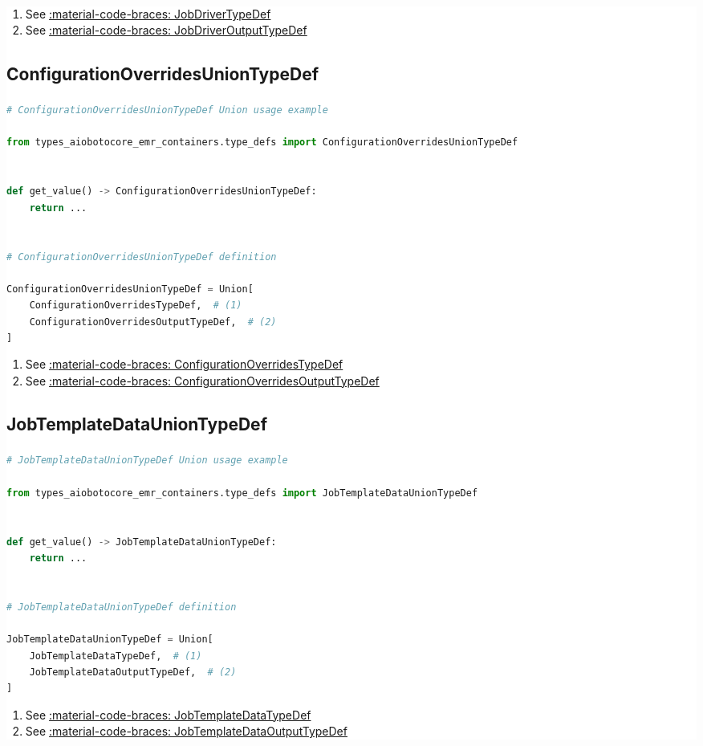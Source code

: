 1. See [:material-code-braces: JobDriverTypeDef](./type_defs.md#jobdrivertypedef) 
2. See [:material-code-braces: JobDriverOutputTypeDef](./type_defs.md#jobdriveroutputtypedef) 

## ConfigurationOverridesUnionTypeDef

```python
# ConfigurationOverridesUnionTypeDef Union usage example

from types_aiobotocore_emr_containers.type_defs import ConfigurationOverridesUnionTypeDef


def get_value() -> ConfigurationOverridesUnionTypeDef:
    return ...


# ConfigurationOverridesUnionTypeDef definition

ConfigurationOverridesUnionTypeDef = Union[
    ConfigurationOverridesTypeDef,  # (1)
    ConfigurationOverridesOutputTypeDef,  # (2)
]
```

1. See [:material-code-braces: ConfigurationOverridesTypeDef](./type_defs.md#configurationoverridestypedef) 
2. See [:material-code-braces: ConfigurationOverridesOutputTypeDef](./type_defs.md#configurationoverridesoutputtypedef) 

## JobTemplateDataUnionTypeDef

```python
# JobTemplateDataUnionTypeDef Union usage example

from types_aiobotocore_emr_containers.type_defs import JobTemplateDataUnionTypeDef


def get_value() -> JobTemplateDataUnionTypeDef:
    return ...


# JobTemplateDataUnionTypeDef definition

JobTemplateDataUnionTypeDef = Union[
    JobTemplateDataTypeDef,  # (1)
    JobTemplateDataOutputTypeDef,  # (2)
]
```

1. See [:material-code-braces: JobTemplateDataTypeDef](./type_defs.md#jobtemplatedatatypedef) 
2. See [:material-code-braces: JobTemplateDataOutputTypeDef](./type_defs.md#jobtemplatedataoutputtypedef) 

